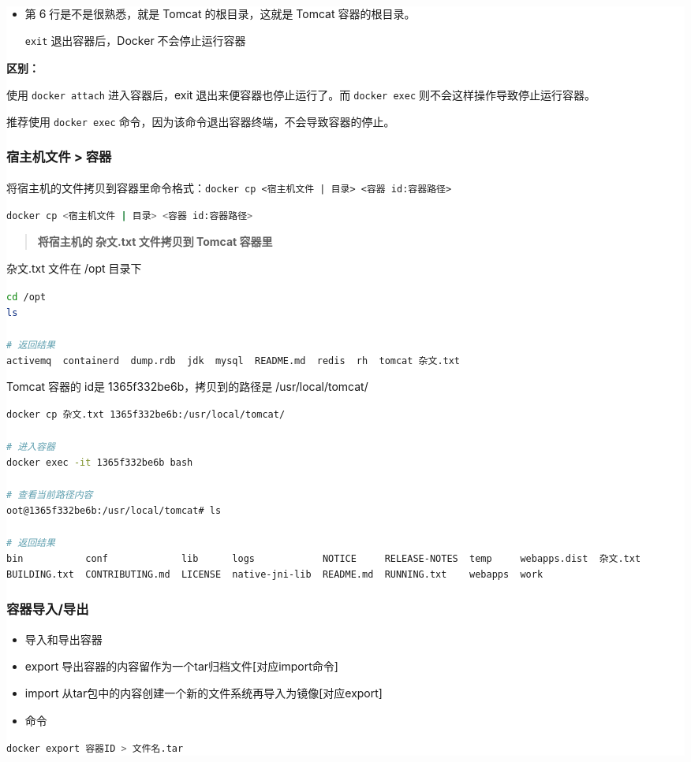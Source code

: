 - 第 6 行是不是很熟悉，就是 Tomcat 的根目录，这就是 Tomcat 容器的根目录。

  `exit` 退出容器后，Docker 不会停止运行容器

**区别：**

使用 `docker attach` 进入容器后，exit 退出来便容器也停止运行了。而 `docker exec` 则不会这样操作导致停止运行容器。

推荐使用 `docker exec` 命令，因为该命令退出容器终端，不会导致容器的停止。

### 宿主机文件 > 容器

将宿主机的文件拷贝到容器里命令格式：`docker cp <宿主机文件 | 目录> <容器 id:容器路径>`

```sh
docker cp <宿主机文件 | 目录> <容器 id:容器路径>
```

> **将宿主机的 杂文.txt 文件拷贝到 Tomcat 容器里**

杂文.txt 文件在 /opt 目录下

```sh
cd /opt
ls

# 返回结果
activemq  containerd  dump.rdb  jdk  mysql  README.md  redis  rh  tomcat 杂文.txt
```

Tomcat 容器的 id是 1365f332be6b，拷贝到的路径是 /usr/local/tomcat/

```sh
docker cp 杂文.txt 1365f332be6b:/usr/local/tomcat/

# 进入容器
docker exec -it 1365f332be6b bash

# 查看当前路径内容
oot@1365f332be6b:/usr/local/tomcat# ls

# 返回结果
bin           conf             lib      logs            NOTICE     RELEASE-NOTES  temp     webapps.dist  杂文.txt
BUILDING.txt  CONTRIBUTING.md  LICENSE  native-jni-lib  README.md  RUNNING.txt    webapps  work
```

### 容器导入/导出

+ 导入和导出容器

+ export 导出容器的内容留作为一个tar归档文件[对应import命令]

+ import 从tar包中的内容创建一个新的文件系统再导入为镜像[对应export]

+ 命令

```sh
docker export 容器ID > 文件名.tar
```
